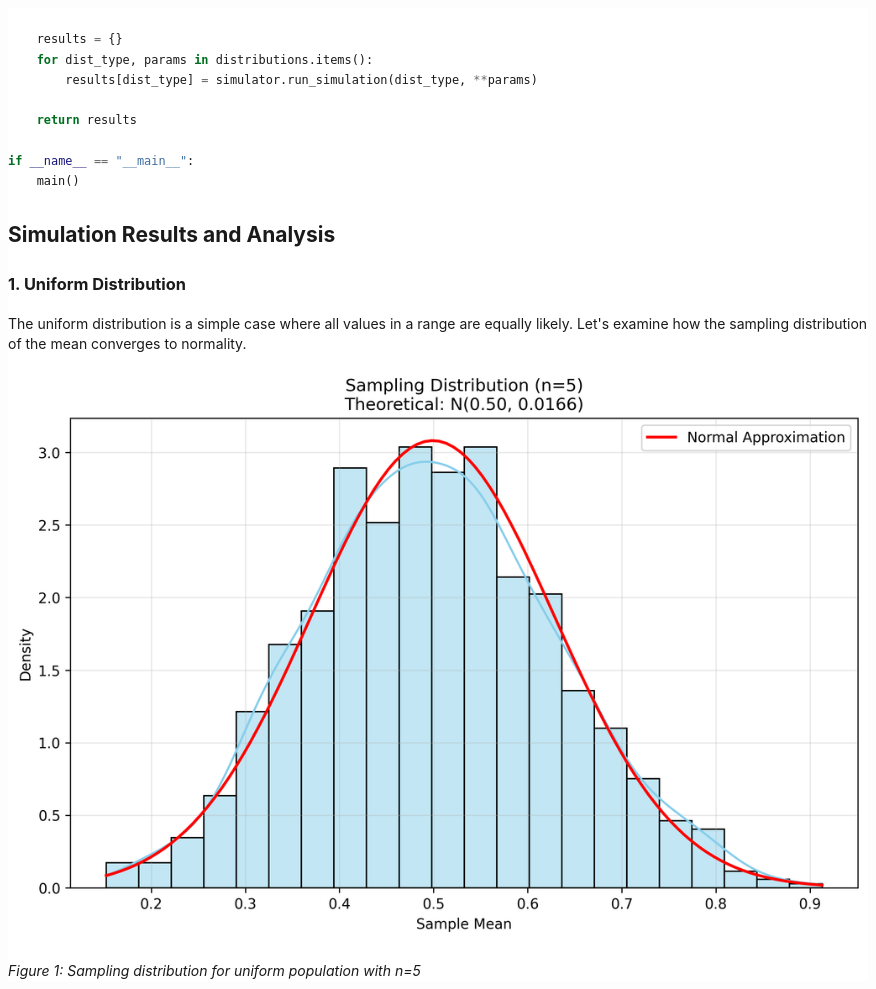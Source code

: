```python
    
    results = {}
    for dist_type, params in distributions.items():
        results[dist_type] = simulator.run_simulation(dist_type, **params)
    
    return results

if __name__ == "__main__":
    main()
```

## Simulation Results and Analysis

### 1. Uniform Distribution

The uniform distribution is a simple case where all values in a range are equally likely. Let's examine how the sampling distribution of the mean converges to normality.

![Uniform Distribution - n=5](./images/uniform_n5.png)

*Figure 1: Sampling distribution for uniform population with n=5*
